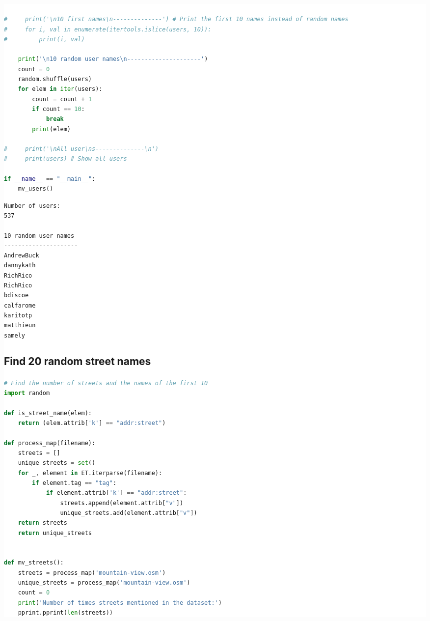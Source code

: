 ```python
    
#     print('\n10 first names\n--------------') # Print the first 10 names instead of random names
#     for i, val in enumerate(itertools.islice(users, 10)):
#         print(i, val)

    print('\n10 random user names\n---------------------')
    count = 0
    random.shuffle(users)
    for elem in iter(users):
        count = count + 1
        if count == 10:
            break
        print(elem)
        
#     print('\nAll user\ns--------------\n')
#     print(users) # Show all users

if __name__ == "__main__":
    mv_users()
```

    Number of users:
    537
    
    10 random user names
    ---------------------
    AndrewBuck
    dannykath
    RichRico
    RichRico
    bdiscoe
    calfarome
    karitotp
    matthieun
    samely
    

## Find 20 random street names


```python
# Find the number of streets and the names of the first 10
import random

def is_street_name(elem):
    return (elem.attrib['k'] == "addr:street")

def process_map(filename):
    streets = []
    unique_streets = set()
    for _, element in ET.iterparse(filename):
        if element.tag == "tag":
            if element.attrib['k'] == "addr:street":
                streets.append(element.attrib["v"])
                unique_streets.add(element.attrib["v"])
    return streets
    return unique_streets


def mv_streets():
    streets = process_map('mountain-view.osm')
    unique_streets = process_map('mountain-view.osm')
    count = 0
    print('Number of times streets mentioned in the dataset:')
    pprint.pprint(len(streets))
```